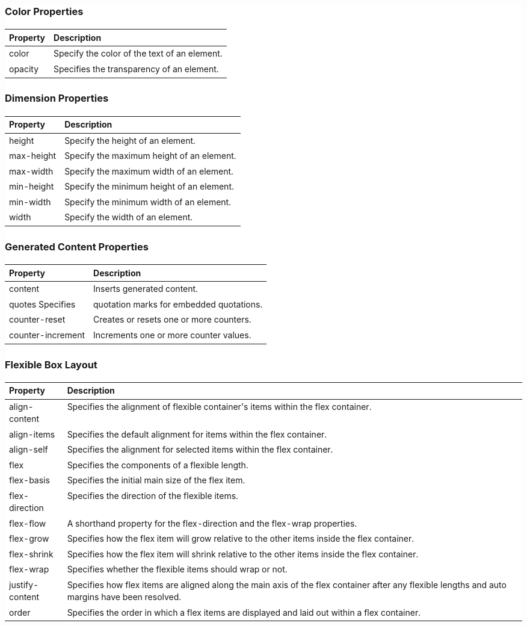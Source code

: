 ### Color Properties

| Property | Description                                  |
| :------- | :------------------------------------------- |
| color    | Specify the color of the text of an element. |
| opacity  | Specifies the transparency of an element.    |

### Dimension Properties

| Property   | Description                               |
| :--------- | :---------------------------------------- |
| height     | Specify the height of an element.         |
| max-height | Specify the maximum height of an element. |
| max-width  | Specify the maximum width of an element.  |
| min-height | Specify the minimum height of an element. |
| min-width  | Specify the minimum width of an element.  |
| width      | Specify the width of an element.          |

### Generated Content Properties

| Property          | Description                              |
| :---------------- | :--------------------------------------- |
| content           | Inserts generated content.               |
| quotes	Specifies  | quotation marks for embedded quotations. |
| counter-reset     | Creates or resets one or more counters.  |
| counter-increment | Increments one or more counter values.   |

### Flexible Box Layout

| Property        | Description                                                                                                                                    |
| :-------------- | :--------------------------------------------------------------------------------------------------------------------------------------------- |
| align-content   | Specifies the alignment of flexible container's items within the flex container.                                                               |
| align-items     | Specifies the default alignment for items within the flex container.                                                                           |
| align-self      | Specifies the alignment for selected items within the flex container.                                                                          |
| flex            | Specifies the components of a flexible length.                                                                                                 |
| flex-basis      | Specifies the initial main size of the flex item.                                                                                              |
| flex-direction  | Specifies the direction of the flexible items.                                                                                                 |
| flex-flow       | A shorthand property for the flex-direction and the flex-wrap properties.                                                                      |
| flex-grow       | Specifies how the flex item will grow relative to the other items inside the flex container.                                                   |
| flex-shrink     | Specifies how the flex item will shrink relative to the other items inside the flex container.                                                 |
| flex-wrap       | Specifies whether the flexible items should wrap or not.                                                                                       |
| justify-content | Specifies how flex items are aligned along the main axis of the flex container after any flexible lengths and auto margins have been resolved. |
| order           | Specifies the order in which a flex items are displayed and laid out within a flex container.                                                  |
